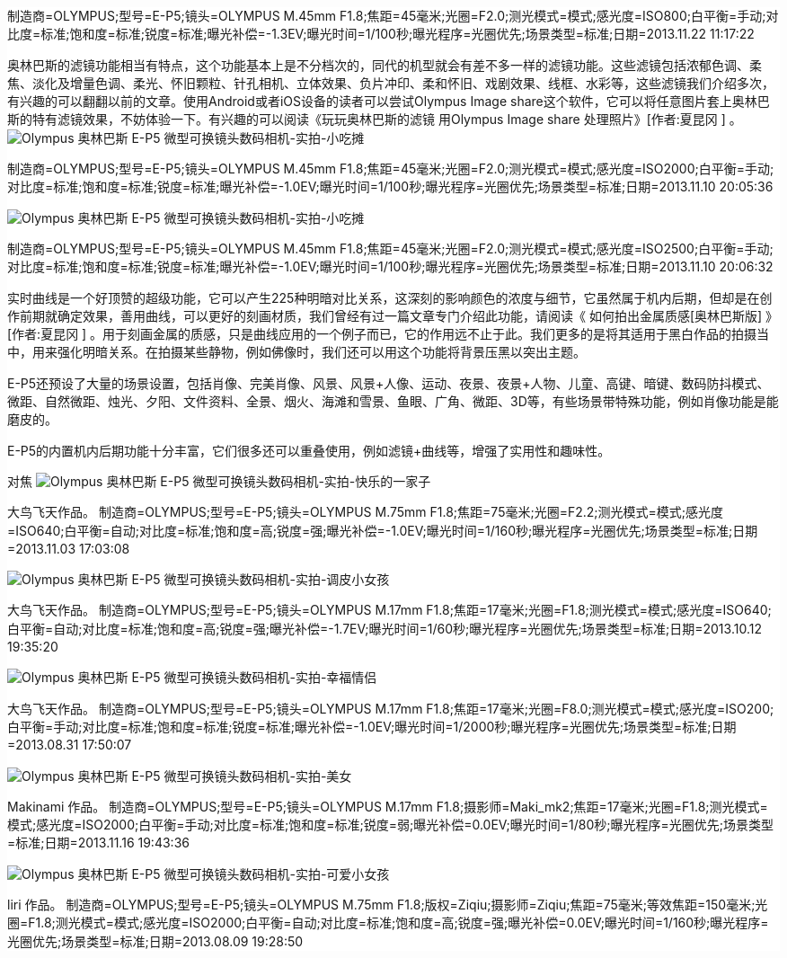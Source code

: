 制造商=OLYMPUS;型号=E-P5;镜头=OLYMPUS M.45mm F1.8;焦距=45毫米;光圈=F2.0;测光模式=模式;感光度=ISO800;白平衡=手动;对比度=标准;饱和度=标准;锐度=标准;曝光补偿=-1.3EV;曝光时间=1/100秒;曝光程序=光圈优先;场景类型=标准;日期=2013.11.22 11:17:22


奥林巴斯的滤镜功能相当有特点，这个功能基本上是不分档次的，同代的机型就会有差不多一样的滤镜功能。这些滤镜包括浓郁色调、柔焦、淡化及增量色调、柔光、怀旧颗粒、针孔相机、立体效果、负片冲印、柔和怀旧、戏剧效果、线框、水彩等，这些滤镜我们介绍多次，有兴趣的可以翻翻以前的文章。使用Android或者iOS设备的读者可以尝试Olympus Image share这个软件，它可以将任意图片套上奥林巴斯的特有滤镜效果，不妨体验一下。有兴趣的可以阅读《玩玩奥林巴斯的滤镜 用Olympus Image share 处理照片》[作者:夏昆冈 ]
。
![Olympus 奥林巴斯 E-P5 微型可换镜头数码相机-实拍-小吃摊](https://images.soomal.cc/doc/20131206/00038206_01.webp)

制造商=OLYMPUS;型号=E-P5;镜头=OLYMPUS M.45mm F1.8;焦距=45毫米;光圈=F2.0;测光模式=模式;感光度=ISO2000;白平衡=手动;对比度=标准;饱和度=标准;锐度=标准;曝光补偿=-1.0EV;曝光时间=1/100秒;曝光程序=光圈优先;场景类型=标准;日期=2013.11.10 20:05:36


![Olympus 奥林巴斯 E-P5 微型可换镜头数码相机-实拍-小吃摊](https://images.soomal.cc/doc/20131206/00038207_01.webp)

制造商=OLYMPUS;型号=E-P5;镜头=OLYMPUS M.45mm F1.8;焦距=45毫米;光圈=F2.0;测光模式=模式;感光度=ISO2500;白平衡=手动;对比度=标准;饱和度=标准;锐度=标准;曝光补偿=-1.0EV;曝光时间=1/100秒;曝光程序=光圈优先;场景类型=标准;日期=2013.11.10 20:06:32


实时曲线是一个好顶赞的超级功能，它可以产生225种明暗对比关系，这深刻的影响颜色的浓度与细节，它虽然属于机内后期，但却是在创作前期就确定效果，善用曲线，可以更好的刻画材质，我们曾经有过一篇文章专门介绍此功能，请阅读《 如何拍出金属质感[奥林巴斯版] 》[作者:夏昆冈 ]
。用于刻画金属的质感，只是曲线应用的一个例子而已，它的作用远不止于此。我们更多的是将其适用于黑白作品的拍摄当中，用来强化明暗关系。在拍摄某些静物，例如佛像时，我们还可以用这个功能将背景压黑以突出主题。

E-P5还预设了大量的场景设置，包括肖像、完美肖像、风景、风景+人像、运动、夜景、夜景+人物、儿童、高键、暗键、数码防抖模式、微距、自然微距、烛光、夕阳、文件资料、全景、烟火、海滩和雪景、鱼眼、广角、微距、3D等，有些场景带特殊功能，例如肖像功能是能磨皮的。

E-P5的内置机内后期功能十分丰富，它们很多还可以重叠使用，例如滤镜+曲线等，增强了实用性和趣味性。

对焦
![Olympus 奥林巴斯 E-P5 微型可换镜头数码相机-实拍-快乐的一家子](https://images.soomal.cc/doc/20131206/00038221_01.webp)

大鸟飞天作品。 制造商=OLYMPUS;型号=E-P5;镜头=OLYMPUS M.75mm F1.8;焦距=75毫米;光圈=F2.2;测光模式=模式;感光度=ISO640;白平衡=自动;对比度=标准;饱和度=高;锐度=强;曝光补偿=-1.0EV;曝光时间=1/160秒;曝光程序=光圈优先;场景类型=标准;日期=2013.11.03 17:03:08


![Olympus 奥林巴斯 E-P5 微型可换镜头数码相机-实拍-调皮小女孩](https://images.soomal.cc/doc/20131206/00038225_01.webp)

大鸟飞天作品。 制造商=OLYMPUS;型号=E-P5;镜头=OLYMPUS M.17mm F1.8;焦距=17毫米;光圈=F1.8;测光模式=模式;感光度=ISO640;白平衡=自动;对比度=标准;饱和度=高;锐度=强;曝光补偿=-1.7EV;曝光时间=1/60秒;曝光程序=光圈优先;场景类型=标准;日期=2013.10.12 19:35:20


![Olympus 奥林巴斯 E-P5 微型可换镜头数码相机-实拍-幸福情侣](https://images.soomal.cc/doc/20131206/00038227_01.webp)

大鸟飞天作品。 制造商=OLYMPUS;型号=E-P5;镜头=OLYMPUS M.17mm F1.8;焦距=17毫米;光圈=F8.0;测光模式=模式;感光度=ISO200;白平衡=手动;对比度=标准;饱和度=标准;锐度=标准;曝光补偿=-1.0EV;曝光时间=1/2000秒;曝光程序=光圈优先;场景类型=标准;日期=2013.08.31 17:50:07


![Olympus 奥林巴斯 E-P5 微型可换镜头数码相机-实拍-美女](https://images.soomal.cc/doc/20131206/00038229_01.webp)

Makinami 作品。 制造商=OLYMPUS;型号=E-P5;镜头=OLYMPUS M.17mm F1.8;摄影师=Maki_mk2;焦距=17毫米;光圈=F1.8;测光模式=模式;感光度=ISO2000;白平衡=手动;对比度=标准;饱和度=标准;锐度=弱;曝光补偿=0.0EV;曝光时间=1/80秒;曝光程序=光圈优先;场景类型=标准;日期=2013.11.16 19:43:36


![Olympus 奥林巴斯 E-P5 微型可换镜头数码相机-实拍-可爱小女孩](https://images.soomal.cc/doc/20131206/00038238_01.webp)

liri 作品。 制造商=OLYMPUS;型号=E-P5;镜头=OLYMPUS M.75mm F1.8;版权=Ziqiu;摄影师=Ziqiu;焦距=75毫米;等效焦距=150毫米;光圈=F1.8;测光模式=模式;感光度=ISO2000;白平衡=自动;对比度=标准;饱和度=高;锐度=强;曝光补偿=0.0EV;曝光时间=1/160秒;曝光程序=光圈优先;场景类型=标准;日期=2013.08.09 19:28:50
